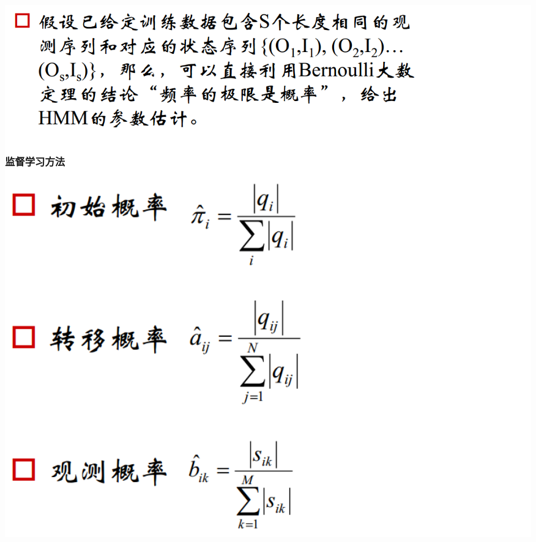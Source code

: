   <img src="/assets/chinahadoop/HMM/TIM截图20171112234946.png" width="80%">
  <div class="figcaption">
  </div>
</div>

### 监督学习方法
<div class="fig figcenter fighighlight">
  <img src="/assets/chinahadoop/HMM/TIM截图20171112235033.png" width="60%">
  <div class="figcaption">
  </div>
</div>
